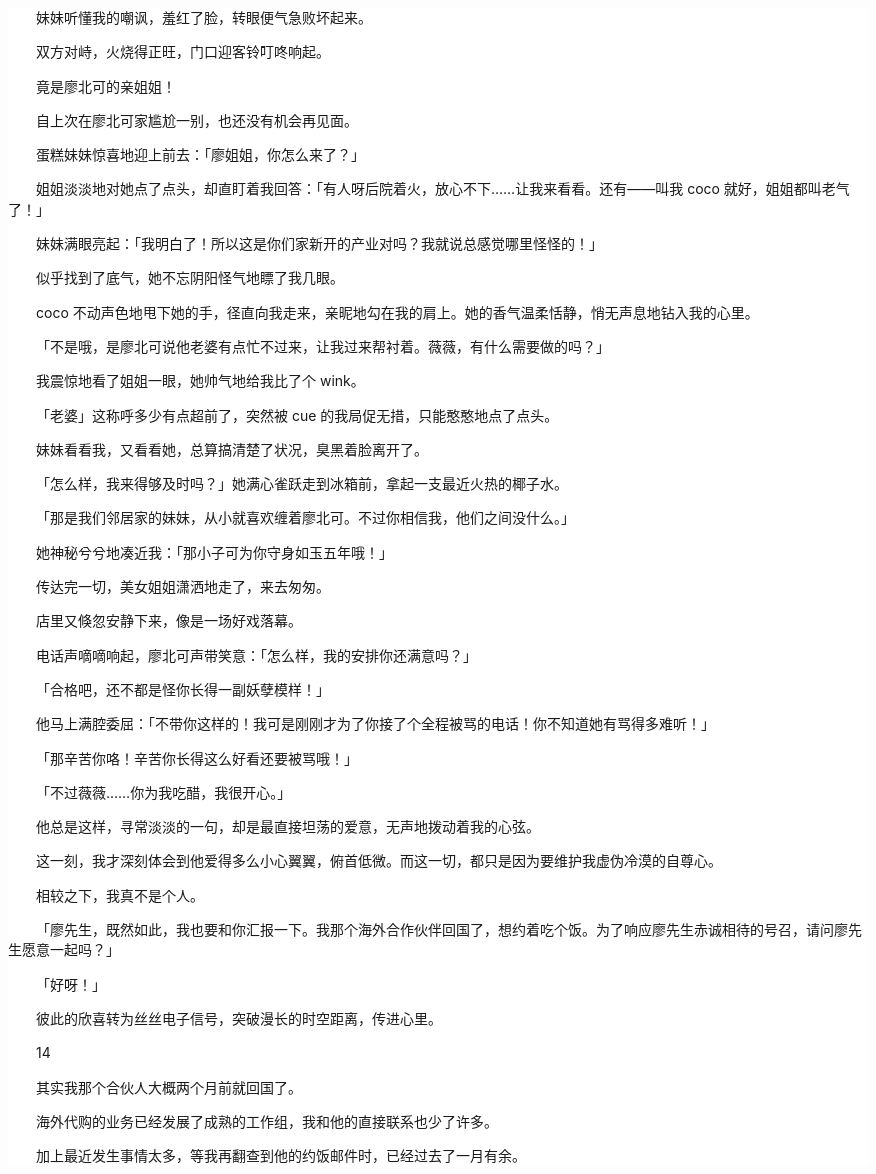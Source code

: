&emsp;&emsp;妹妹听懂我的嘲讽，羞红了脸，转眼便气急败坏起来。  
  
&emsp;&emsp;双方对峙，火烧得正旺，门口迎客铃叮咚响起。  
  
&emsp;&emsp;竟是廖北可的亲姐姐！  
  
&emsp;&emsp;自上次在廖北可家尴尬一别，也还没有机会再见面。  
  
&emsp;&emsp;蛋糕妹妹惊喜地迎上前去：「廖姐姐，你怎么来了？」  
  
&emsp;&emsp;姐姐淡淡地对她点了点头，却直盯着我回答：「有人呀后院着火，放心不下……让我来看看。还有——叫我 coco 就好，姐姐都叫老气了！」  
  
&emsp;&emsp;妹妹满眼亮起：「我明白了！所以这是你们家新开的产业对吗？我就说总感觉哪里怪怪的！」  
  
&emsp;&emsp;似乎找到了底气，她不忘阴阳怪气地瞟了我几眼。  
  
&emsp;&emsp;coco 不动声色地甩下她的手，径直向我走来，亲昵地勾在我的肩上。她的香气温柔恬静，悄无声息地钻入我的心里。  
  
&emsp;&emsp;「不是哦，是廖北可说他老婆有点忙不过来，让我过来帮衬着。薇薇，有什么需要做的吗？」  
  
&emsp;&emsp;我震惊地看了姐姐一眼，她帅气地给我比了个 wink。  
  
&emsp;&emsp;「老婆」这称呼多少有点超前了，突然被 cue 的我局促无措，只能憨憨地点了点头。  
  
&emsp;&emsp;妹妹看看我，又看看她，总算搞清楚了状况，臭黑着脸离开了。  
  
&emsp;&emsp;「怎么样，我来得够及时吗？」她满心雀跃走到冰箱前，拿起一支最近火热的椰子水。  
  
&emsp;&emsp;「那是我们邻居家的妹妹，从小就喜欢缠着廖北可。不过你相信我，他们之间没什么。」  
  
&emsp;&emsp;她神秘兮兮地凑近我：「那小子可为你守身如玉五年哦！」  
  
&emsp;&emsp;传达完一切，美女姐姐潇洒地走了，来去匆匆。  
  
&emsp;&emsp;店里又倏忽安静下来，像是一场好戏落幕。  
  
&emsp;&emsp;电话声嘀嘀响起，廖北可声带笑意：「怎么样，我的安排你还满意吗？」  
  
&emsp;&emsp;「合格吧，还不都是怪你长得一副妖孽模样！」  
  
&emsp;&emsp;他马上满腔委屈：「不带你这样的！我可是刚刚才为了你接了个全程被骂的电话！你不知道她有骂得多难听！」  
  
&emsp;&emsp;「那辛苦你咯！辛苦你长得这么好看还要被骂哦！」  
  
&emsp;&emsp;「不过薇薇……你为我吃醋，我很开心。」  
  
&emsp;&emsp;他总是这样，寻常淡淡的一句，却是最直接坦荡的爱意，无声地拨动着我的心弦。  
  
&emsp;&emsp;这一刻，我才深刻体会到他爱得多么小心翼翼，俯首低微。而这一切，都只是因为要维护我虚伪冷漠的自尊心。  
  
&emsp;&emsp;相较之下，我真不是个人。  
  
&emsp;&emsp;「廖先生，既然如此，我也要和你汇报一下。我那个海外合作伙伴回国了，想约着吃个饭。为了响应廖先生赤诚相待的号召，请问廖先生愿意一起吗？」  
  
&emsp;&emsp;「好呀！」  
  
&emsp;&emsp;彼此的欣喜转为丝丝电子信号，突破漫长的时空距离，传进心里。  
  
&emsp;&emsp;14  
  
&emsp;&emsp;其实我那个合伙人大概两个月前就回国了。  
  
&emsp;&emsp;海外代购的业务已经发展了成熟的工作组，我和他的直接联系也少了许多。  
  
&emsp;&emsp;加上最近发生事情太多，等我再翻查到他的约饭邮件时，已经过去了一月有余。  
  